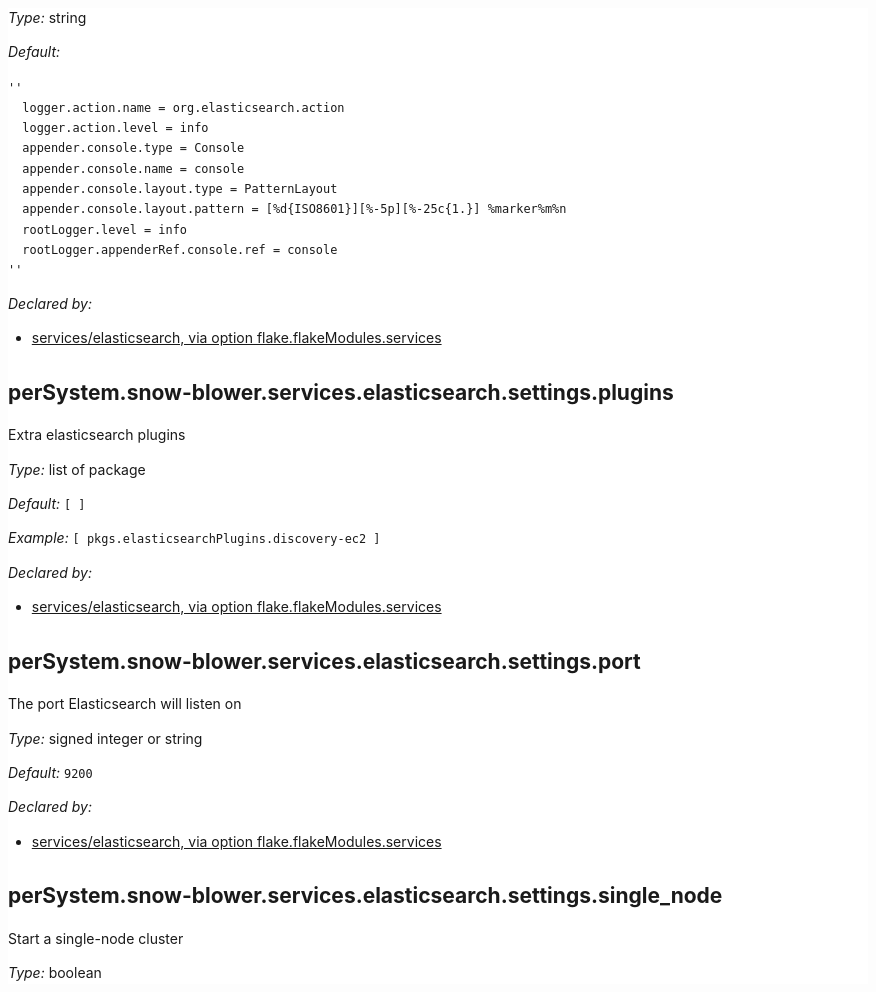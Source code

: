 *Type:* string

*Default:*

    ''
      logger.action.name = org.elasticsearch.action
      logger.action.level = info
      appender.console.type = Console
      appender.console.name = console
      appender.console.layout.type = PatternLayout
      appender.console.layout.pattern = [%d{ISO8601}][%-5p][%-25c{1.}] %marker%m%n
      rootLogger.level = info
      rootLogger.appenderRef.console.ref = console
    ''

*Declared by:*

- [services/elasticsearch, via option
  flake.flakeModules.services](modules/services/elasticsearch)

## perSystem.snow-blower.services.elasticsearch.settings.plugins

Extra elasticsearch plugins

*Type:* list of package

*Default:* `[ ]`

*Example:* `[ pkgs.elasticsearchPlugins.discovery-ec2 ]`

*Declared by:*

- [services/elasticsearch, via option
  flake.flakeModules.services](modules/services/elasticsearch)

## perSystem.snow-blower.services.elasticsearch.settings.port

The port Elasticsearch will listen on

*Type:* signed integer or string

*Default:* `9200`

*Declared by:*

- [services/elasticsearch, via option
  flake.flakeModules.services](modules/services/elasticsearch)

## perSystem.snow-blower.services.elasticsearch.settings.single_node

Start a single-node cluster

*Type:* boolean
